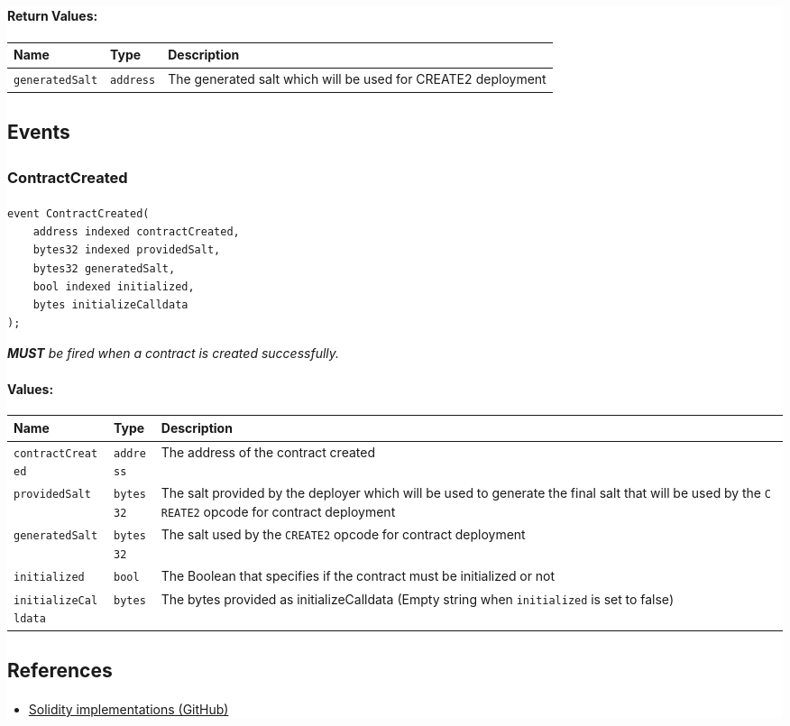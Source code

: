 #### Return Values:

| Name            | Type      | Description                                                  |
| :-------------- | :-------- | :----------------------------------------------------------- |
| `generatedSalt` | `address` | The generated salt which will be used for CREATE2 deployment |

## Events

### ContractCreated

```solidity
event ContractCreated(
    address indexed contractCreated,
    bytes32 indexed providedSalt,
    bytes32 generatedSalt,
    bool indexed initialized,
    bytes initializeCalldata
);
```

_**MUST** be fired when a contract is created successfully._

#### Values:

| Name                 | Type      | Description                                                                                                                                       |
| :------------------- | :-------- | :------------------------------------------------------------------------------------------------------------------------------------------------ |
| `contractCreated`    | `address` | The address of the contract created                                                                                                               |
| `providedSalt`       | `bytes32` | The salt provided by the deployer which will be used to generate the final salt that will be used by the `CREATE2` opcode for contract deployment |
| `generatedSalt`      | `bytes32` | The salt used by the `CREATE2` opcode for contract deployment                                                                                     |
| `initialized`        | `bool`    | The Boolean that specifies if the contract must be initialized or not                                                                             |
| `initializeCalldata` | `bytes`   | The bytes provided as initializeCalldata (Empty string when `initialized` is set to false)                                                        |

## References

- [Solidity implementations (GitHub)](https://github.com/lukso-network/lsp-universalprofile-smart-contracts/tree/develop/contracts)
